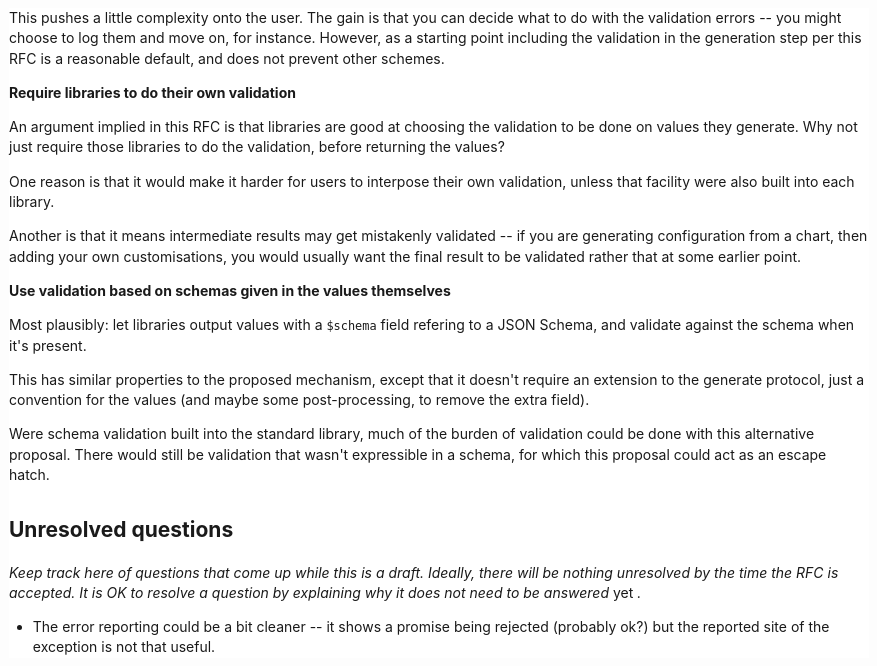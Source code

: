 This pushes a little complexity onto the user. The gain is that you
can decide what to do with the validation errors -- you might choose
to log them and move on, for instance. However, as a starting point
including the validation in the generation step per this RFC is a
reasonable default, and does not prevent other schemes.

**Require libraries to do their own validation**

An argument implied in this RFC is that libraries are good at choosing
the validation to be done on values they generate. Why not just
require those libraries to do the validation, before returning the
values?

One reason is that it would make it harder for users to interpose
their own validation, unless that facility were also built into each
library.

Another is that it means intermediate results may get mistakenly
validated -- if you are generating configuration from a chart, then
adding your own customisations, you would usually want the final
result to be validated rather that at some earlier point.

**Use validation based on schemas given in the values themselves**

Most plausibly: let libraries output values with a `$schema` field
refering to a JSON Schema, and validate against the schema when it's
present.

This has similar properties to the proposed mechanism, except that it
doesn't require an extension to the generate protocol, just a
convention for the values (and maybe some post-processing, to remove
the extra field).

Were schema validation built into the standard library, much of the
burden of validation could be done with this alternative
proposal. There would still be validation that wasn't expressible in a
schema, for which this proposal could act as an escape hatch.

## Unresolved questions

_Keep track here of questions that come up while this is a draft.
Ideally, there will be nothing unresolved by the time the RFC is
accepted. It is OK to resolve a question by explaining why it
does not need to be answered_ yet _._

 - The error reporting could be a bit cleaner -- it shows a promise
   being rejected (probably ok?) but the reported site of the
   exception is not that useful.
